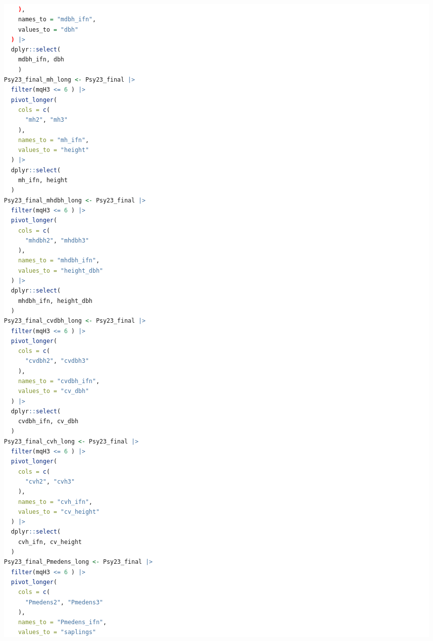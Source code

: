 ``` r
    ),
    names_to = "mdbh_ifn",
    values_to = "dbh"
  ) |> 
  dplyr::select(
    mdbh_ifn, dbh
    )
Psy23_final_mh_long <- Psy23_final |>
  filter(mqH3 <= 6 ) |> 
  pivot_longer(
    cols = c(
      "mh2", "mh3"
    ),
    names_to = "mh_ifn",
    values_to = "height"
  ) |> 
  dplyr::select(
    mh_ifn, height
  )
Psy23_final_mhdbh_long <- Psy23_final |>
  filter(mqH3 <= 6 ) |> 
  pivot_longer(
    cols = c(
      "mhdbh2", "mhdbh3"
    ),
    names_to = "mhdbh_ifn",
    values_to = "height_dbh"
  ) |> 
  dplyr::select(
    mhdbh_ifn, height_dbh
  )
Psy23_final_cvdbh_long <- Psy23_final |>
  filter(mqH3 <= 6 ) |> 
  pivot_longer(
    cols = c(
      "cvdbh2", "cvdbh3"
    ),
    names_to = "cvdbh_ifn",
    values_to = "cv_dbh"
  ) |> 
  dplyr::select(
    cvdbh_ifn, cv_dbh
  )
Psy23_final_cvh_long <- Psy23_final |>
  filter(mqH3 <= 6 ) |> 
  pivot_longer(
    cols = c(
      "cvh2", "cvh3"
    ),
    names_to = "cvh_ifn",
    values_to = "cv_height"
  ) |> 
  dplyr::select(
    cvh_ifn, cv_height
  )
Psy23_final_Pmedens_long <- Psy23_final |>
  filter(mqH3 <= 6 ) |> 
  pivot_longer(
    cols = c(
      "Pmedens2", "Pmedens3"
    ),
    names_to = "Pmedens_ifn",
    values_to = "saplings"
```